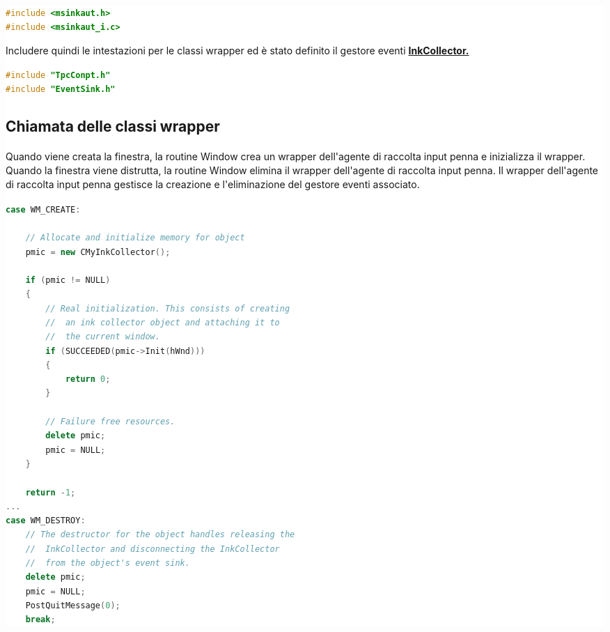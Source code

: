 
```C++
#include <msinkaut.h>
#include <msinkaut_i.c>
```



Includere quindi le intestazioni per le classi wrapper ed è stato definito il gestore eventi [**InkCollector.**](inkcollector-class.md)


```C++
#include "TpcConpt.h"
#include "EventSink.h"
```



## <a name="calling-the-wrapper-classes"></a>Chiamata delle classi wrapper

Quando viene creata la finestra, la routine Window crea un wrapper dell'agente di raccolta input penna e inizializza il wrapper. Quando la finestra viene distrutta, la routine Window elimina il wrapper dell'agente di raccolta input penna. Il wrapper dell'agente di raccolta input penna gestisce la creazione e l'eliminazione del gestore eventi associato.


```C++
case WM_CREATE:

    // Allocate and initialize memory for object
    pmic = new CMyInkCollector();

    if (pmic != NULL)
    {
        // Real initialization. This consists of creating
        //  an ink collector object and attaching it to
        //  the current window. 
        if (SUCCEEDED(pmic->Init(hWnd)))
        {
            return 0;
        }
        
        // Failure free resources.
        delete pmic;
        pmic = NULL;
    }
    
    return -1;
...
case WM_DESTROY:
    // The destructor for the object handles releasing the
    //  InkCollector and disconnecting the InkCollector
    //  from the object's event sink. 
    delete pmic;
    pmic = NULL;
    PostQuitMessage(0);
    break;
```



 

 
